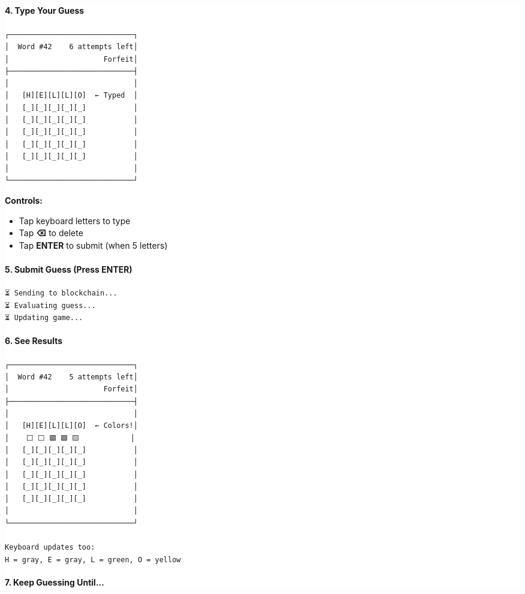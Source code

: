 #### 4. Type Your Guess

```
┌─────────────────────────────┐
│  Word #42    6 attempts left│
│                      Forfeit│
├─────────────────────────────┤
│                             │
│   [H][E][L][L][O]  ← Typed  │
│   [_][_][_][_][_]           │
│   [_][_][_][_][_]           │
│   [_][_][_][_][_]           │
│   [_][_][_][_][_]           │
│   [_][_][_][_][_]           │
│                             │
└─────────────────────────────┘
```

**Controls:**

-   Tap keyboard letters to type
-   Tap **⌫** to delete
-   Tap **ENTER** to submit (when 5 letters)

#### 5. Submit Guess (Press ENTER)

```
⏳ Sending to blockchain...
⏳ Evaluating guess...
⏳ Updating game...
```

#### 6. See Results

```
┌─────────────────────────────┐
│  Word #42    5 attempts left│
│                      Forfeit│
├─────────────────────────────┤
│                             │
│   [H][E][L][L][O]  ← Colors!│
│    ⬜ ⬜ 🟩 🟩 🟨            │
│   [_][_][_][_][_]           │
│   [_][_][_][_][_]           │
│   [_][_][_][_][_]           │
│   [_][_][_][_][_]           │
│   [_][_][_][_][_]           │
│                             │
└─────────────────────────────┘

Keyboard updates too:
H = gray, E = gray, L = green, O = yellow
```

#### 7. Keep Guessing Until...
